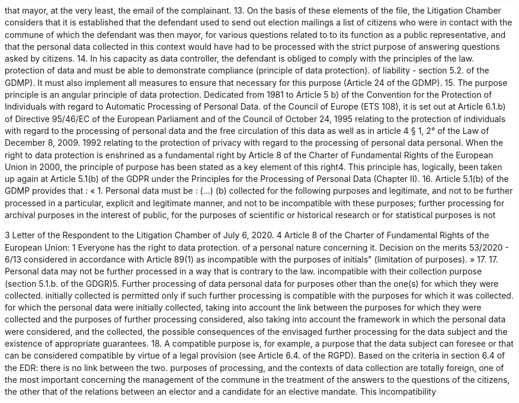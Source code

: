 that mayor, at the very least, the email of the complainant.
13. On the basis of these elements of the file, the Litigation Chamber considers that it is established
that the defendant used to send out election mailings a list of citizens who were in
contact with the commune of which the defendant was then mayor, for various questions related to
to its function as a public representative, and that the personal data collected in this context would have
had to be processed with the strict purpose of answering questions asked by citizens.
14. In his capacity as data controller, the defendant is obliged to comply with the principles of the law.
protection of data and must be able to demonstrate compliance (principle of data protection).
of liability - section 5.2. of the GDMP). It must also implement all measures to ensure that
necessary for this purpose (Article 24 of the GDMP).
15. The purpose principle is an angular principle of data protection. Dedicated from
1981 to Article 5 b) of the Convention for the Protection of Individuals with regard to Automatic Processing of Personal Data.
of the Council of Europe (ETS 108), it is set out at
Article 6.1.b) of Directive 95/46/EC of the European Parliament and of the Council of October 24, 1995
relating to the protection of individuals with regard to the processing of personal data
and the free circulation of this data as well as in article 4 § 1, 2° of the Law of December 8, 2009.
1992 relating to the protection of privacy with regard to the processing of personal data
personal. When the right to data protection is enshrined as a fundamental right
by Article 8 of the Charter of Fundamental Rights of the European Union in 2000, the principle of
purpose has been stated as a key element of this right4. This principle has, logically, been taken up again at
Article 5.1(b) of the GDPR under the Principles for the Processing of Personal Data
(Chapter II).
16. Article 5.1(b) of the GDMP provides that :
« 1. Personal data must be : (...) (b) collected for the following purposes
and legitimate, and not to be further processed in a particular, explicit and legitimate manner, and not to be
incompatible with these purposes; further processing for archival purposes in the interest of
public, for the purposes of scientific or historical research or for statistical purposes is not

3 Letter of the Respondent to the Litigation Chamber of July 6, 2020.
4 Article 8 of the Charter of Fundamental Rights of the European Union: 1 Everyone has the right to data protection.
of a personal nature concerning it. 
Decision on the merits 53/2020 - 6/13
considered in accordance with Article 89(1) as incompatible with the purposes of
initials" (limitation of purposes). »
17. 17. Personal data may not be further processed in a way that is contrary to the law.
incompatible with their collection purpose (section 5.1.b. of the GDGR)5. Further processing of data
personal data for purposes other than the one(s) for which they were collected.
initially collected is permitted only if such further processing is compatible with the purposes for which it was collected.
for which the personal data were initially collected, taking into account the link
between the purposes for which they were collected and the purposes of further processing
considered, also taking into account the framework in which the personal data were considered, and the
collected, the possible consequences of the envisaged further processing for the data subject
and the existence of appropriate guarantees.
18. A compatible purpose is, for example, a purpose that the data subject can foresee
or that can be considered compatible by virtue of a legal provision (see Article 6.4. of the
RGPD). Based on the criteria in section 6.4 of the EDR: there is no link between the two.
purposes of processing, and the contexts of data collection are totally foreign, one of the most important
concerning the management of the commune in the treatment of the answers to the questions of the citizens,
the other that of the relations between an elector and a candidate for an elective mandate. This incompatibility